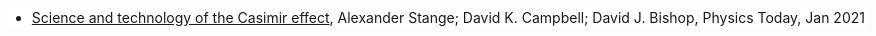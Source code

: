 - [Science and technology of the Casimir effect](https://pubs.aip.org/physicstoday/article/74/1/42/396280/Science-and-technology-of-the-Casimir-effectCaused), Alexander Stange; David K. Campbell; David J. Bishop, Physics Today, Jan 2021
